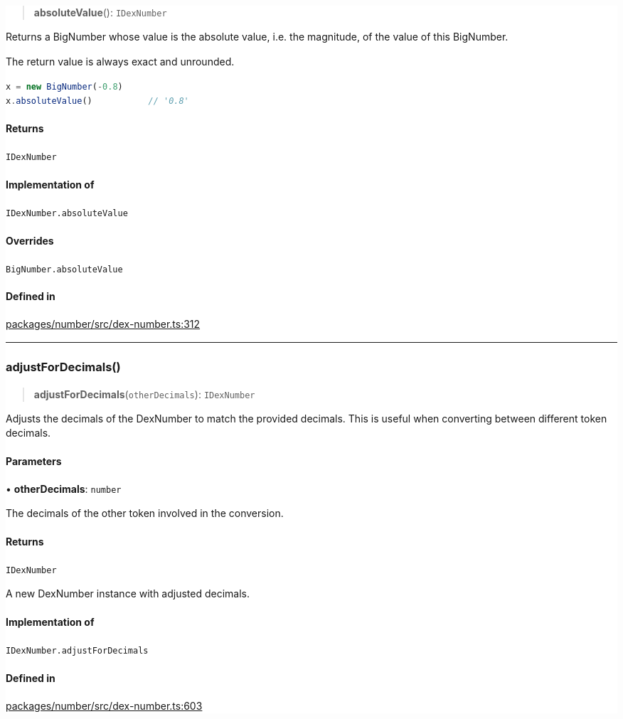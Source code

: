 > **absoluteValue**(): `IDexNumber`

Returns a BigNumber whose value is the absolute value, i.e. the magnitude, of the value of this
BigNumber.

The return value is always exact and unrounded.

```ts
x = new BigNumber(-0.8)
x.absoluteValue()           // '0.8'
```

#### Returns

`IDexNumber`

#### Implementation of

`IDexNumber.absoluteValue`

#### Overrides

`BigNumber.absoluteValue`

#### Defined in

[packages/number/src/dex-number.ts:312](https://github.com/niZmosis/dex-toolkit/blob/3d8b41b44787b30fbea5de3ab4737662ffb61bc8/packages/number/src/dex-number.ts#L312)

***

### adjustForDecimals()

> **adjustForDecimals**(`otherDecimals`): `IDexNumber`

Adjusts the decimals of the DexNumber to match the provided decimals.
This is useful when converting between different token decimals.

#### Parameters

• **otherDecimals**: `number`

The decimals of the other token involved in the conversion.

#### Returns

`IDexNumber`

A new DexNumber instance with adjusted decimals.

#### Implementation of

`IDexNumber.adjustForDecimals`

#### Defined in

[packages/number/src/dex-number.ts:603](https://github.com/niZmosis/dex-toolkit/blob/3d8b41b44787b30fbea5de3ab4737662ffb61bc8/packages/number/src/dex-number.ts#L603)
